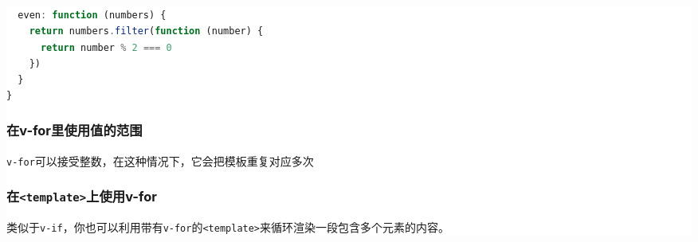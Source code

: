 ```javascript
  even: function (numbers) {
    return numbers.filter(function (number) {
      return number % 2 === 0
    })
  }
}
```
### 在v-for里使用值的范围
`v-for`可以接受整数，在这种情况下，它会把模板重复对应多次
### 在`<template>`上使用v-for
类似于`v-if`，你也可以利用带有`v-for`的`<template>`来循环渲染一段包含多个元素的内容。